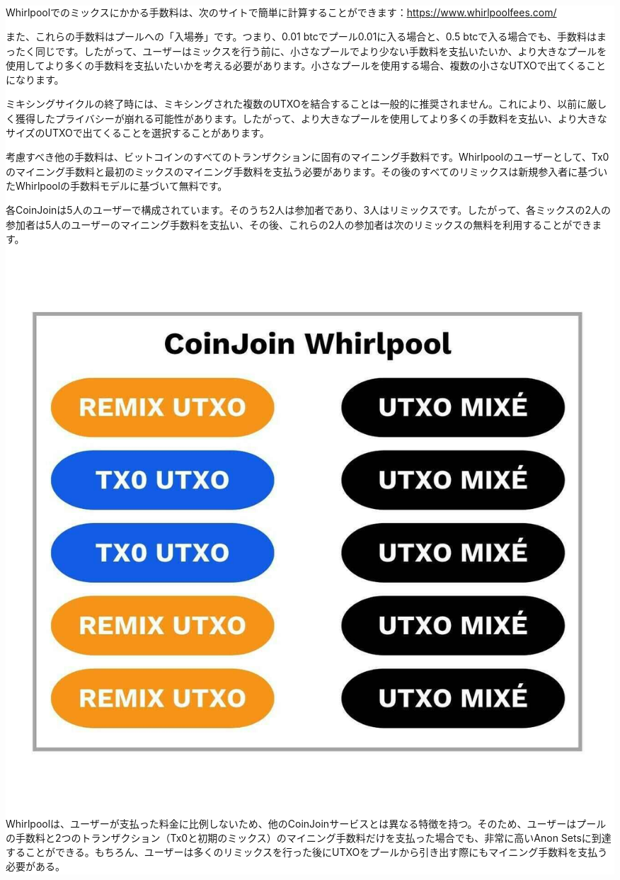 Whirlpoolでのミックスにかかる手数料は、次のサイトで簡単に計算することができます：https://www.whirlpoolfees.com/

また、これらの手数料はプールへの「入場券」です。つまり、0.01 btcでプール0.01に入る場合と、0.5 btcで入る場合でも、手数料はまったく同じです。したがって、ユーザーはミックスを行う前に、小さなプールでより少ない手数料を支払いたいか、より大きなプールを使用してより多くの手数料を支払いたいかを考える必要があります。小さなプールを使用する場合、複数の小さなUTXOで出てくることになります。

ミキシングサイクルの終了時には、ミキシングされた複数のUTXOを結合することは一般的に推奨されません。これにより、以前に厳しく獲得したプライバシーが崩れる可能性があります。したがって、より大きなプールを使用してより多くの手数料を支払い、より大きなサイズのUTXOで出てくることを選択することがあります。

考慮すべき他の手数料は、ビットコインのすべてのトランザクションに固有のマイニング手数料です。Whirlpoolのユーザーとして、Tx0のマイニング手数料と最初のミックスのマイニング手数料を支払う必要があります。その後のすべてのリミックスは新規参入者に基づいたWhirlpoolの手数料モデルに基づいて無料です。

各CoinJoinは5人のユーザーで構成されています。そのうち2人は参加者であり、3人はリミックスです。したがって、各ミックスの2人の参加者は5人のユーザーのマイニング手数料を支払い、その後、これらの2人の参加者は次のリミックスの無料を利用することができます。

![legende](assets/4.jpeg)
Whirlpoolは、ユーザーが支払った料金に比例しないため、他のCoinJoinサービスとは異なる特徴を持つ。そのため、ユーザーはプールの手数料と2つのトランザクション（Tx0と初期のミックス）のマイニング手数料だけを支払った場合でも、非常に高いAnon Setsに到達することができる。もちろん、ユーザーは多くのリミックスを行った後にUTXOをプールから引き出す際にもマイニング手数料を支払う必要がある。
